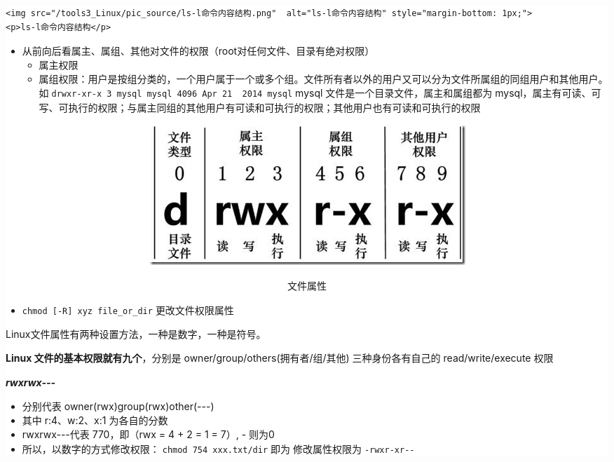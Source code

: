     <img src="/tools3_Linux/pic_source/ls-l命令内容结构.png"  alt="ls-l命令内容结构" style="margin-bottom: 1px;">
    <p>ls-l命令内容结构</p>
</div>

- 从前向后看属主、属组、其他对文件的权限（root对任何文件、目录有绝对权限）
  - 属主权限
  - 属组权限：用户是按组分类的，一个用户属于一个或多个组。文件所有者以外的用户又可以分为文件所属组的同组用户和其他用户。如 `drwxr-xr-x 3 mysql mysql 4096 Apr 21  2014 mysql` mysql 文件是一个目录文件，属主和属组都为 mysql，属主有可读、可写、可执行的权限；与属主同组的其他用户有可读和可执行的权限；其他用户也有可读和可执行的权限

<div style="text-align:center">
    <img src="/tools3_Linux/pic_source/文件属性.png"  alt="文件属性" style="margin-bottom: 1px;">
    <p>文件属性</p>
</div>

- `chmod [-R] xyz file_or_dir` 更改文件权限属性

Linux文件属性有两种设置方法，一种是数字，一种是符号。

**Linux 文件的基本权限就有九个**，分别是 owner/group/others(拥有者/组/其他) 三种身份各有自己的 read/write/execute 权限

***rwxrwx---***  
- 分别代表 owner(rwx)group(rwx)other(---)
- 其中 r:4、w:2、x:1 为各自的分数
- rwxrwx---代表 770，即（rwx = 4 + 2 = 1 = 7）, - 则为0
- 所以，以数字的方式修改权限： `chmod 754 xxx.txt/dir` 即为 修改属性权限为 `-rwxr-xr-- `
